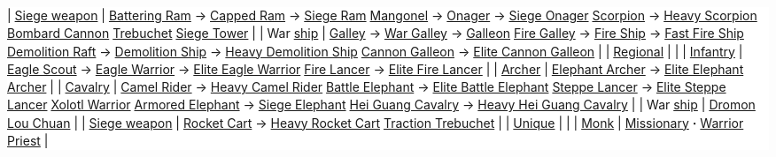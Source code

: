 | [Siege weapon](/wiki/Siege_weapon_(Age_of_Empires_II) "Siege weapon (Age of Empires II)") | [Battering Ram](/wiki/Battering_Ram_(Age_of_Empires_II) "Battering Ram (Age of Empires II)") →  [Capped Ram](/wiki/Capped_Ram_(Age_of_Empires_II) "Capped Ram (Age of Empires II)") →  [Siege Ram](/wiki/Siege_Ram_(Age_of_Empires_II) "Siege Ram (Age of Empires II)")  [Mangonel](/wiki/Mangonel_(Age_of_Empires_II) "Mangonel (Age of Empires II)") →  [Onager](/wiki/Onager_(Age_of_Empires_II) "Onager (Age of Empires II)") →  [Siege Onager](/wiki/Siege_Onager "Siege Onager")  [Scorpion](/wiki/Scorpion_(Age_of_Empires_II) "Scorpion (Age of Empires II)") →  [Heavy Scorpion](/wiki/Heavy_Scorpion_(Age_of_Empires_II) "Heavy Scorpion (Age of Empires II)")  [Bombard Cannon](/wiki/Bombard_Cannon "Bombard Cannon")  [Trebuchet](/wiki/Trebuchet "Trebuchet")  [Siege Tower](/wiki/Siege_Tower_(Age_of_Empires_II) "Siege Tower (Age of Empires II)") |
| War [ship](/wiki/Ship_(Age_of_Empires_II) "Ship (Age of Empires II)") | [Galley](/wiki/Galley_(Age_of_Empires_II) "Galley (Age of Empires II)") →  [War Galley](/wiki/War_Galley_(Age_of_Empires_II) "War Galley (Age of Empires II)") →  [Galleon](/wiki/Galleon_(Age_of_Empires_II) "Galleon (Age of Empires II)")  [Fire Galley](/wiki/Fire_Galley_(Age_of_Empires_II) "Fire Galley (Age of Empires II)") →  [Fire Ship](/wiki/Fire_Ship_(Age_of_Empires_II) "Fire Ship (Age of Empires II)") →  [Fast Fire Ship](/wiki/Fast_Fire_Ship "Fast Fire Ship")  [Demolition Raft](/wiki/Demolition_Raft "Demolition Raft") →  [Demolition Ship](/wiki/Demolition_Ship "Demolition Ship") →  [Heavy Demolition Ship](/wiki/Heavy_Demolition_Ship "Heavy Demolition Ship")  [Cannon Galleon](/wiki/Cannon_Galleon "Cannon Galleon") →  [Elite Cannon Galleon](/wiki/Elite_Cannon_Galleon "Elite Cannon Galleon") |
| [Regional](/wiki/Regional_unit "Regional unit") | |
| [Infantry](/wiki/Infantry_unit_(Age_of_Empires_II) "Infantry unit (Age of Empires II)") | [Eagle Scout](/wiki/Eagle_Scout_(Age_of_Empires_II) "Eagle Scout (Age of Empires II)") →  [Eagle Warrior](/wiki/Eagle_Warrior "Eagle Warrior") →  [Elite Eagle Warrior](/wiki/Elite_Eagle_Warrior "Elite Eagle Warrior")  [Fire Lancer](/wiki/Fire_Lancer_(Age_of_Empires_II) "Fire Lancer (Age of Empires II)") →  [Elite Fire Lancer](/wiki/Elite_Fire_Lancer "Elite Fire Lancer") |
| [Archer](/wiki/Archer_unit_(Age_of_Empires_II) "Archer unit (Age of Empires II)") | [Elephant Archer](/wiki/Elephant_Archer_(Age_of_Empires_II) "Elephant Archer (Age of Empires II)") →  [Elite Elephant Archer](/wiki/Elite_Elephant_Archer "Elite Elephant Archer") |
| [Cavalry](/wiki/Cavalry_unit_(Age_of_Empires_II) "Cavalry unit (Age of Empires II)") | [Camel Rider](/wiki/Camel_Rider_(Age_of_Empires_II) "Camel Rider (Age of Empires II)") →  [Heavy Camel Rider](/wiki/Heavy_Camel_Rider "Heavy Camel Rider")  [Battle Elephant](/wiki/Battle_Elephant "Battle Elephant") →  [Elite Battle Elephant](/wiki/Elite_Battle_Elephant "Elite Battle Elephant")  [Steppe Lancer](/wiki/Steppe_Lancer "Steppe Lancer") →  [Elite Steppe Lancer](/wiki/Elite_Steppe_Lancer "Elite Steppe Lancer")  [Xolotl Warrior](/wiki/Xolotl_Warrior "Xolotl Warrior")  [Armored Elephant](/wiki/Armored_Elephant_(Age_of_Empires_II) "Armored Elephant (Age of Empires II)") →  [Siege Elephant](/wiki/Siege_Elephant_(Age_of_Empires_II) "Siege Elephant (Age of Empires II)")  [Hei Guang Cavalry](/wiki/Hei_Guang_Cavalry "Hei Guang Cavalry") →  [Heavy Hei Guang Cavalry](/wiki/Heavy_Hei_Guang_Cavalry "Heavy Hei Guang Cavalry") |
| War [ship](/wiki/Ship_(Age_of_Empires_II) "Ship (Age of Empires II)") | [Dromon](/wiki/Dromon_(Age_of_Empires_II) "Dromon (Age of Empires II)")  [Lou Chuan](/wiki/Lou_Chuan "Lou Chuan") |
| [Siege weapon](/wiki/Siege_weapon_(Age_of_Empires_II) "Siege weapon (Age of Empires II)") | [Rocket Cart](/wiki/Rocket_Cart "Rocket Cart") →  [Heavy Rocket Cart](/wiki/Heavy_Rocket_Cart "Heavy Rocket Cart")  [Traction Trebuchet](/wiki/Traction_Trebuchet_(Age_of_Empires_II) "Traction Trebuchet (Age of Empires II)") |
| [Unique](/wiki/Unique_unit_(Age_of_Empires_II) "Unique unit (Age of Empires II)") | |
| [Monk](/wiki/Monk_(Age_of_Empires_II) "Monk (Age of Empires II)") | [Missionary](/wiki/Missionary_(Age_of_Empires_II) "Missionary (Age of Empires II)") **·**  [Warrior Priest](/wiki/Warrior_Priest_(Age_of_Empires_II) "Warrior Priest (Age of Empires II)") |